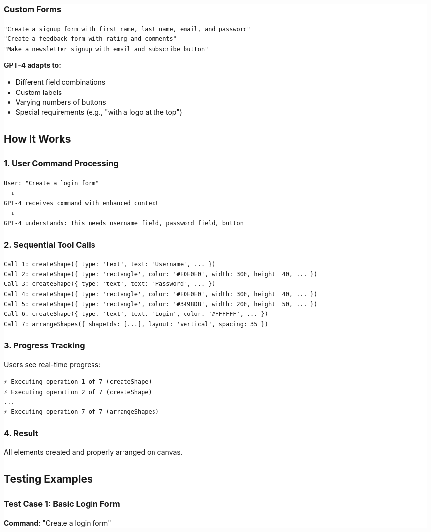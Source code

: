 ### Custom Forms
```
"Create a signup form with first name, last name, email, and password"
"Create a feedback form with rating and comments"
"Make a newsletter signup with email and subscribe button"
```

**GPT-4 adapts to:**
- Different field combinations
- Custom labels
- Varying numbers of buttons
- Special requirements (e.g., "with a logo at the top")

## How It Works

### 1. User Command Processing
```
User: "Create a login form"
  ↓
GPT-4 receives command with enhanced context
  ↓
GPT-4 understands: This needs username field, password field, button
```

### 2. Sequential Tool Calls
```
Call 1: createShape({ type: 'text', text: 'Username', ... })
Call 2: createShape({ type: 'rectangle', color: '#E0E0E0', width: 300, height: 40, ... })
Call 3: createShape({ type: 'text', text: 'Password', ... })
Call 4: createShape({ type: 'rectangle', color: '#E0E0E0', width: 300, height: 40, ... })
Call 5: createShape({ type: 'rectangle', color: '#3498DB', width: 200, height: 50, ... })
Call 6: createShape({ type: 'text', text: 'Login', color: '#FFFFFF', ... })
Call 7: arrangeShapes({ shapeIds: [...], layout: 'vertical', spacing: 35 })
```

### 3. Progress Tracking
Users see real-time progress:
```
⚡ Executing operation 1 of 7 (createShape)
⚡ Executing operation 2 of 7 (createShape)
...
⚡ Executing operation 7 of 7 (arrangeShapes)
```

### 4. Result
All elements created and properly arranged on canvas.

## Testing Examples

### Test Case 1: Basic Login Form
**Command**: "Create a login form"
